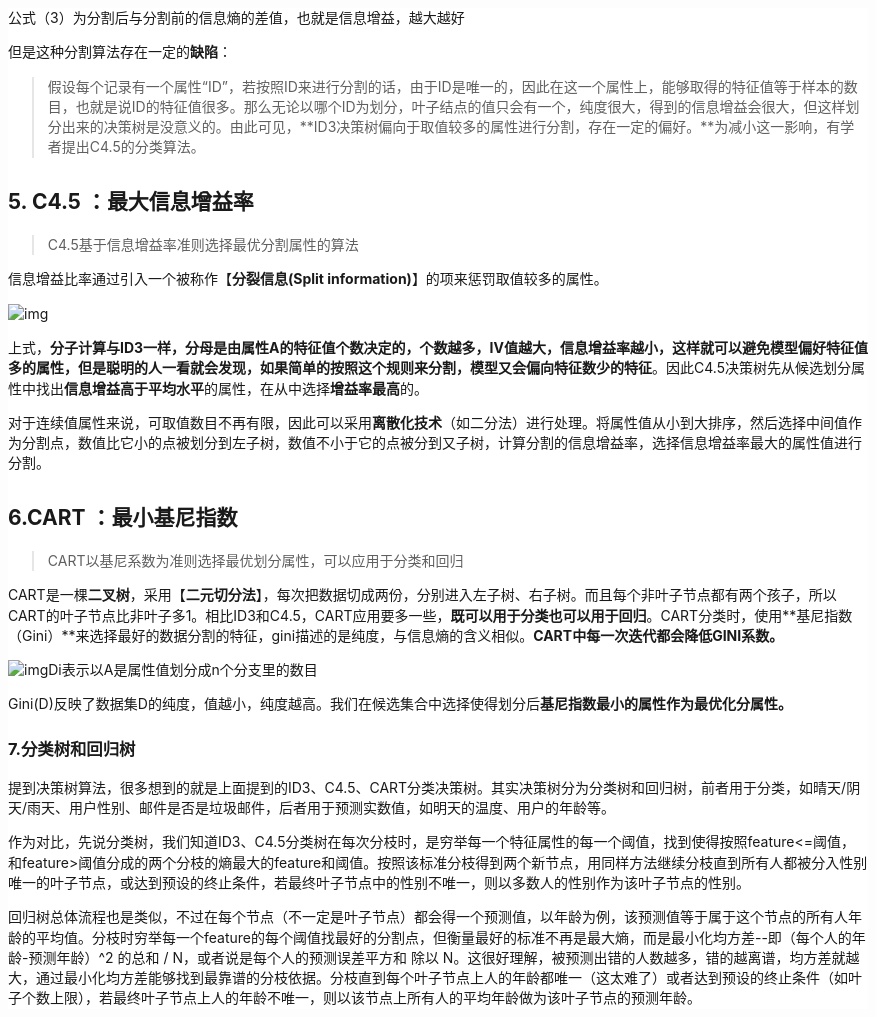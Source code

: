 公式（3）为分割后与分割前的信息熵的差值，也就是信息增益，越大越好

但是这种分割算法存在一定的**缺陷**：

> 假设每个记录有一个属性“ID”，若按照ID来进行分割的话，由于ID是唯一的，因此在这一个属性上，能够取得的特征值等于样本的数目，也就是说ID的特征值很多。那么无论以哪个ID为划分，叶子结点的值只会有一个，纯度很大，得到的信息增益会很大，但这样划分出来的决策树是没意义的。由此可见，**ID3决策树偏向于取值较多的属性进行分割，存在一定的偏好。**为减小这一影响，有学者提出C4.5的分类算法。

## 5. C4.5 ：**最大信息增益率**

> C4.5基于信息增益率准则选择最优分割属性的算法

信息增益比率通过引入一个被称作【**分裂信息(Split information)**】的项来惩罚取值较多的属性。

![img](https://pic2.zhimg.com/80/v2-c35719627c479737cb680c3f4d8cdf6d_hd.jpg)

上式，**分子计算与ID3一样，分母是由属性A的特征值个数决定的，个数越多，IV值越大，信息增益率越小，这样就可以避免模型偏好特征值多的属性，但是聪明的人一看就会发现，如果简单的按照这个规则来分割，模型又会偏向特征数少的特征**。因此C4.5决策树先从候选划分属性中找出**信息增益高于平均水平**的属性，在从中选择**增益率最高**的。

对于连续值属性来说，可取值数目不再有限，因此可以采用**离散化技术**（如二分法）进行处理。将属性值从小到大排序，然后选择中间值作为分割点，数值比它小的点被划分到左子树，数值不小于它的点被分到又子树，计算分割的信息增益率，选择信息增益率最大的属性值进行分割。

## 6.CART ：**最小基尼指数**

> CART以基尼系数为准则选择最优划分属性，可以应用于分类和回归

CART是一棵**二叉树**，采用【**二元切分法**】，每次把数据切成两份，分别进入左子树、右子树。而且每个非叶子节点都有两个孩子，所以CART的叶子节点比非叶子多1。相比ID3和C4.5，CART应用要多一些，**既可以用于分类也可以用于回归**。CART分类时，使用**基尼指数（Gini）**来选择最好的数据分割的特征，gini描述的是纯度，与信息熵的含义相似。**CART中每一次迭代都会降低GINI系数。**

![img](https://pic3.zhimg.com/80/v2-79214da261d75829046953ab9cb8b03a_hd.jpg)Di表示以A是属性值划分成n个分支里的数目

Gini(D)反映了数据集D的纯度，值越小，纯度越高。我们在候选集合中选择使得划分后**基尼指数最小的属性作为最优化分属性。**

### 7.**分类树和回归树**

提到决策树算法，很多想到的就是上面提到的ID3、C4.5、CART分类决策树。其实决策树分为分类树和回归树，前者用于分类，如晴天/阴天/雨天、用户性别、邮件是否是垃圾邮件，后者用于预测实数值，如明天的温度、用户的年龄等。

作为对比，先说分类树，我们知道ID3、C4.5分类树在每次分枝时，是穷举每一个特征属性的每一个阈值，找到使得按照feature<=阈值，和feature>阈值分成的两个分枝的熵最大的feature和阈值。按照该标准分枝得到两个新节点，用同样方法继续分枝直到所有人都被分入性别唯一的叶子节点，或达到预设的终止条件，若最终叶子节点中的性别不唯一，则以多数人的性别作为该叶子节点的性别。

回归树总体流程也是类似，不过在每个节点（不一定是叶子节点）都会得一个预测值，以年龄为例，该预测值等于属于这个节点的所有人年龄的平均值。分枝时穷举每一个feature的每个阈值找最好的分割点，但衡量最好的标准不再是最大熵，而是最小化均方差--即（每个人的年龄-预测年龄）^2 的总和 / N，或者说是每个人的预测误差平方和 除以 N。这很好理解，被预测出错的人数越多，错的越离谱，均方差就越大，通过最小化均方差能够找到最靠谱的分枝依据。分枝直到每个叶子节点上人的年龄都唯一（这太难了）或者达到预设的终止条件（如叶子个数上限），若最终叶子节点上人的年龄不唯一，则以该节点上所有人的平均年龄做为该叶子节点的预测年龄。